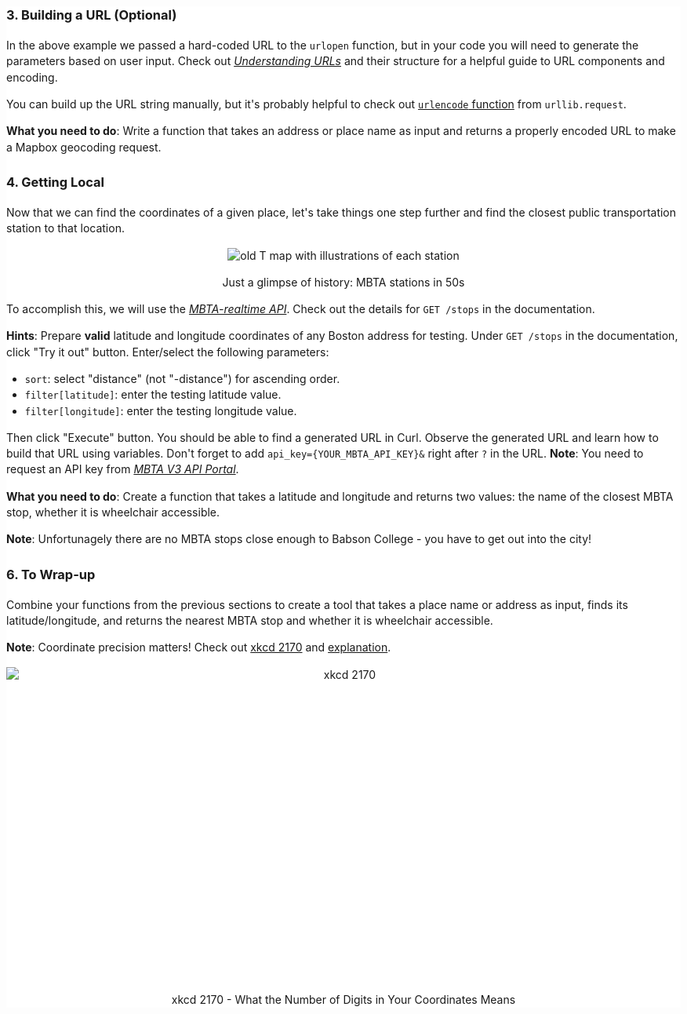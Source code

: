 ### 3. Building a URL (Optional)

In the above example we passed a hard-coded URL to the `urlopen` function, but in your code you will need to generate the parameters based on user input. Check out [*Understanding URLs*](https://developer.mozilla.org/en-US/docs/Learn/Common_questions/Web_mechanics/What_is_a_URL) and their structure for a helpful guide to URL components and encoding.

You can build up the URL string manually, but it's probably helpful to check out [`urlencode` function](https://docs.python.org/3/library/urllib.parse.html#urllib.parse.urlencode) from `urllib.request`.

**What you need to do**: Write a function that takes an address or place name as input and returns a properly encoded URL to make a Mapbox geocoding request.

### 4. Getting Local

Now that we can find the coordinates of a given place, let's take things one step further and find the closest public transportation station to that location. 
<p align="center">
<img src="https://www.vanshnookenraggen.com/_index/wp-content/uploads/2017/08/MTA_System.jpg" height="300" alt="old T map with illustrations of each station" />
</p>
<p align="center">
Just a glimpse of history: MBTA stations in 50s
</p>

To accomplish this, we will use the [*MBTA-realtime API*](https://api-v3.mbta.com/docs/swagger/index.html). Check out the details for `GET /stops` in the documentation. 

**Hints**: Prepare **valid** latitude and longitude coordinates of any Boston address for testing. Under `GET /stops` in the documentation,  click "Try it out" button. Enter/select the following parameters:
- `sort`: select "distance" (not "-distance") for ascending order.
- `filter[latitude]`: enter the testing latitude value.
- `filter[longitude]`: enter the testing longitude value.

Then click "Execute" button. You should be able to find a generated URL in Curl. Observe the generated URL and learn how to build that URL using variables. Don't forget to add `api_key={YOUR_MBTA_API_KEY}&` right after `?` in the URL. **Note**: You need to request an API key from [*MBTA V3 API Portal*](https://api-v3.mbta.com).

**What you need to do**: Create a function that takes a latitude and longitude and returns two values: the name of the closest MBTA stop, whether it is wheelchair accessible.

**Note**: Unfortunagely there are no MBTA stops close enough to Babson College - you have to get out into the city!

### 6. To Wrap-up

Combine your functions from the previous sections to create a tool that takes a place name or address as input, finds its latitude/longitude, and returns the nearest MBTA stop and whether it is wheelchair accessible.

**Note**: Coordinate precision matters! Check out [xkcd 2170](https://xkcd.com/2170/) and [explanation](https://www.explainxkcd.com/wiki/index.php/2170:_Coordinate_Precision).
<p align="center">
<img src="https://imgs.xkcd.com/comics/coordinate_precision_2x.png" height="400" alt="xkcd 2170" style="display:block; margin-left:auto;margin-right:auto;"/>
</p>
<p align="center">
xkcd 2170 - What the Number of Digits in Your Coordinates Means
</p>

